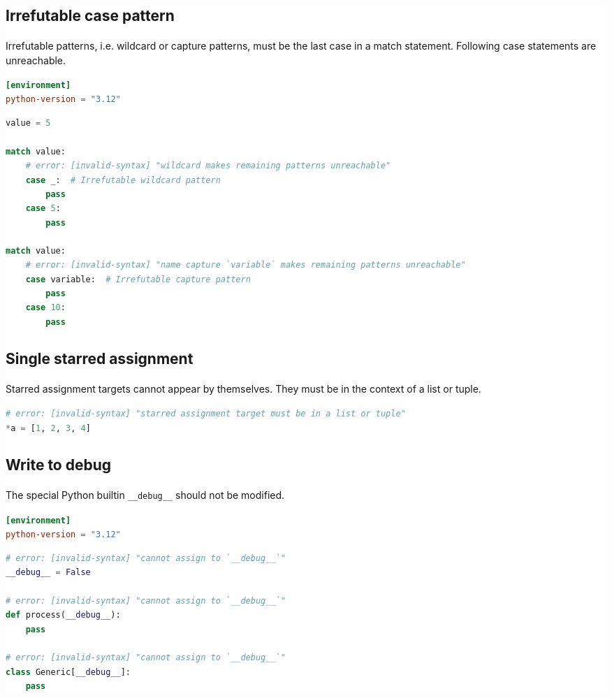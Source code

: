 ## Irrefutable case pattern

Irrefutable patterns, i.e. wildcard or capture patterns, must be the last case in a match statement.
Following case statements are unreachable.

```toml
[environment]
python-version = "3.12"
```

```py
value = 5

match value:
    # error: [invalid-syntax] "wildcard makes remaining patterns unreachable"
    case _:  # Irrefutable wildcard pattern
        pass
    case 5:
        pass

match value:
    # error: [invalid-syntax] "name capture `variable` makes remaining patterns unreachable"
    case variable:  # Irrefutable capture pattern
        pass
    case 10:
        pass
```

## Single starred assignment

Starred assignment targets cannot appear by themselves. They must be in the context of a list or
tuple.

```py
# error: [invalid-syntax] "starred assignment target must be in a list or tuple"
*a = [1, 2, 3, 4]
```

## Write to debug

The special Python builtin `__debug__` should not be modified.

```toml
[environment]
python-version = "3.12"
```

```py
# error: [invalid-syntax] "cannot assign to `__debug__`"
__debug__ = False

# error: [invalid-syntax] "cannot assign to `__debug__`"
def process(__debug__):
    pass

# error: [invalid-syntax] "cannot assign to `__debug__`"
class Generic[__debug__]:
    pass
```
